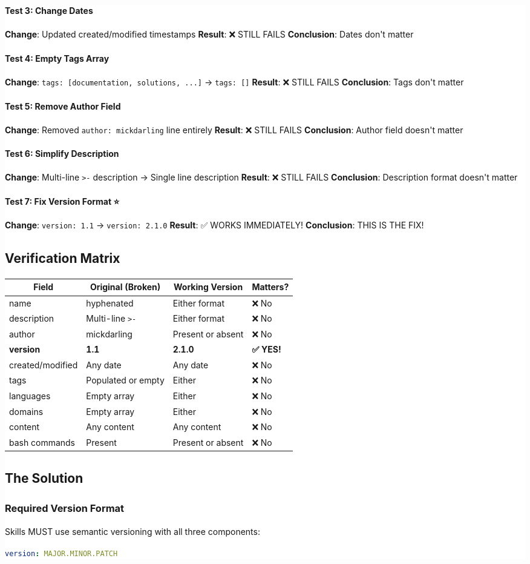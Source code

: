 #### Test 3: Change Dates
**Change**: Updated created/modified timestamps
**Result**: ❌ STILL FAILS
**Conclusion**: Dates don't matter

#### Test 4: Empty Tags Array
**Change**: `tags: [documentation, solutions, ...]` → `tags: []`
**Result**: ❌ STILL FAILS
**Conclusion**: Tags don't matter

#### Test 5: Remove Author Field
**Change**: Removed `author: mickdarling` line entirely
**Result**: ❌ STILL FAILS
**Conclusion**: Author field doesn't matter

#### Test 6: Simplify Description
**Change**: Multi-line `>-` description → Single line description
**Result**: ❌ STILL FAILS
**Conclusion**: Description format doesn't matter

#### Test 7: Fix Version Format ⭐
**Change**: `version: 1.1` → `version: 2.1.0`
**Result**: ✅ WORKS IMMEDIATELY!
**Conclusion**: THIS IS THE FIX!

## Verification Matrix

| Field | Original (Broken) | Working Version | Matters? |
|-------|------------------|-----------------|----------|
| name | hyphenated | Either format | ❌ No |
| description | Multi-line `>-` | Either format | ❌ No |
| author | mickdarling | Present or absent | ❌ No |
| **version** | **1.1** | **2.1.0** | **✅ YES!** |
| created/modified | Any date | Any date | ❌ No |
| tags | Populated or empty | Either | ❌ No |
| languages | Empty array | Either | ❌ No |
| domains | Empty array | Either | ❌ No |
| content | Any content | Any content | ❌ No |
| bash commands | Present | Present or absent | ❌ No |

## The Solution

### Required Version Format
Skills MUST use semantic versioning with all three components:
```yaml
version: MAJOR.MINOR.PATCH
```
